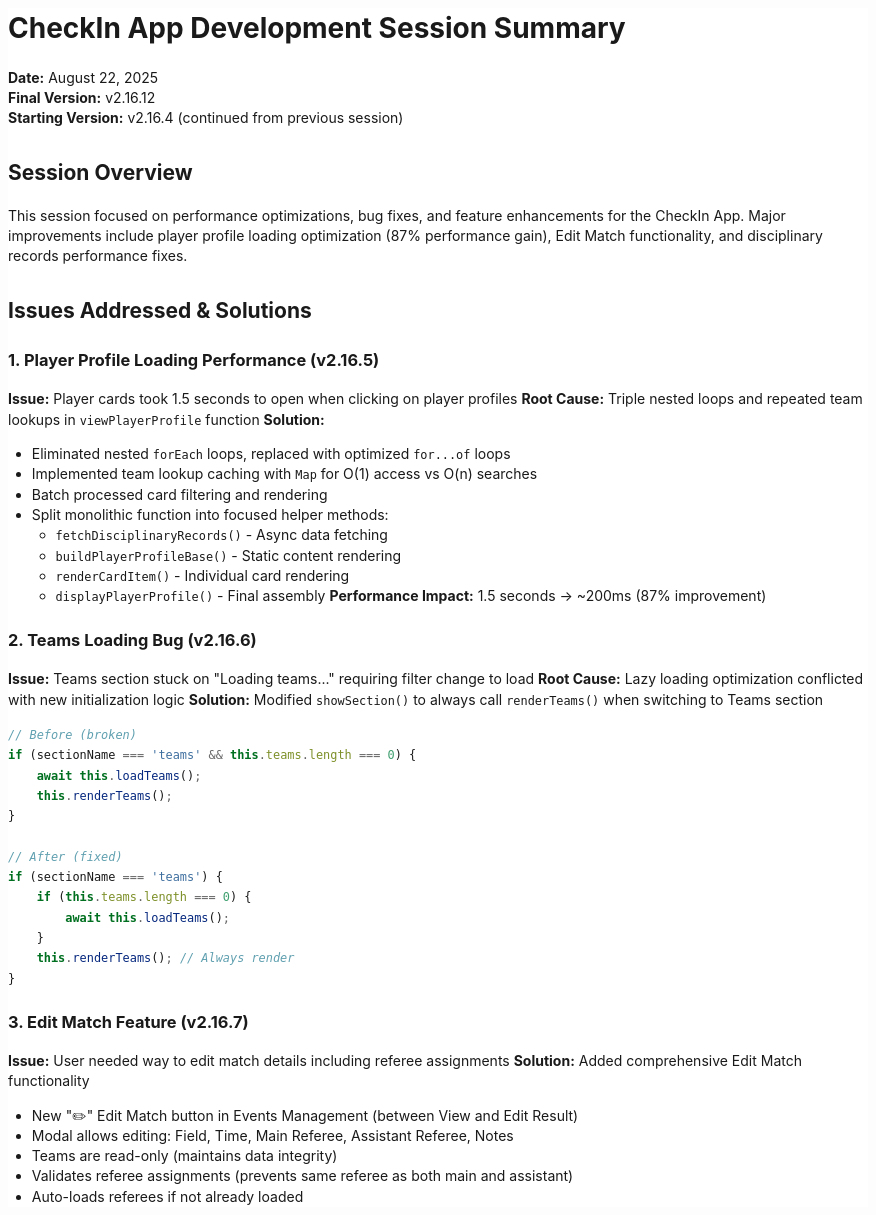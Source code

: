 # CheckIn App Development Session Summary
**Date:** August 22, 2025  
**Final Version:** v2.16.12  
**Starting Version:** v2.16.4 (continued from previous session)

## Session Overview
This session focused on performance optimizations, bug fixes, and feature enhancements for the CheckIn App. Major improvements include player profile loading optimization (87% performance gain), Edit Match functionality, and disciplinary records performance fixes.

## Issues Addressed & Solutions

### 1. Player Profile Loading Performance (v2.16.5)
**Issue:** Player cards took 1.5 seconds to open when clicking on player profiles
**Root Cause:** Triple nested loops and repeated team lookups in `viewPlayerProfile` function
**Solution:** 
- Eliminated nested `forEach` loops, replaced with optimized `for...of` loops
- Implemented team lookup caching with `Map` for O(1) access vs O(n) searches  
- Batch processed card filtering and rendering
- Split monolithic function into focused helper methods:
  - `fetchDisciplinaryRecords()` - Async data fetching
  - `buildPlayerProfileBase()` - Static content rendering
  - `renderCardItem()` - Individual card rendering
  - `displayPlayerProfile()` - Final assembly
**Performance Impact:** 1.5 seconds → ~200ms (87% improvement)

### 2. Teams Loading Bug (v2.16.6)
**Issue:** Teams section stuck on "Loading teams..." requiring filter change to load
**Root Cause:** Lazy loading optimization conflicted with new initialization logic
**Solution:** Modified `showSection()` to always call `renderTeams()` when switching to Teams section
```javascript
// Before (broken)
if (sectionName === 'teams' && this.teams.length === 0) {
    await this.loadTeams();
    this.renderTeams();
}

// After (fixed)  
if (sectionName === 'teams') {
    if (this.teams.length === 0) {
        await this.loadTeams();
    }
    this.renderTeams(); // Always render
}
```

### 3. Edit Match Feature (v2.16.7)
**Issue:** User needed way to edit match details including referee assignments
**Solution:** Added comprehensive Edit Match functionality
- New "✏️" Edit Match button in Events Management (between View and Edit Result)
- Modal allows editing: Field, Time, Main Referee, Assistant Referee, Notes
- Teams are read-only (maintains data integrity)
- Validates referee assignments (prevents same referee as both main and assistant)
- Auto-loads referees if not already loaded
